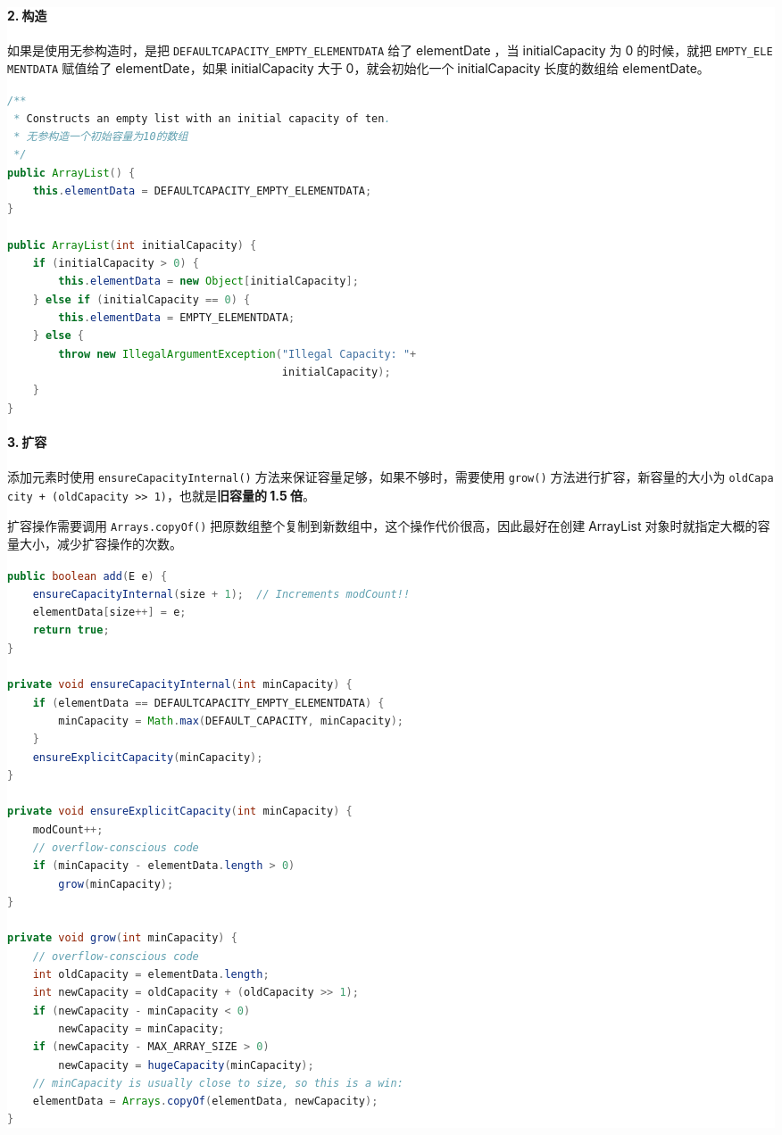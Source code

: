 #### 2. 构造

如果是使用无参构造时，是把 `DEFAULTCAPACITY_EMPTY_ELEMENTDATA` 给了 elementDate ，当 initialCapacity 为 0 的时候，就把 `EMPTY_ELEMENTDATA` 赋值给了 elementDate，如果 initialCapacity 大于 0，就会初始化一个 initialCapacity 长度的数组给 elementDate。

```java
/**
 * Constructs an empty list with an initial capacity of ten.
 * 无参构造一个初始容量为10的数组
 */
public ArrayList() {
    this.elementData = DEFAULTCAPACITY_EMPTY_ELEMENTDATA;
}

public ArrayList(int initialCapacity) {
    if (initialCapacity > 0) {
        this.elementData = new Object[initialCapacity];
    } else if (initialCapacity == 0) {
        this.elementData = EMPTY_ELEMENTDATA;
    } else {
        throw new IllegalArgumentException("Illegal Capacity: "+
                                           initialCapacity);
    }
}
```

#### 3. 扩容

添加元素时使用 `ensureCapacityInternal()` 方法来保证容量足够，如果不够时，需要使用 `grow()` 方法进行扩容，新容量的大小为 `oldCapacity + (oldCapacity >> 1)`，也就是**旧容量的 1.5 倍**。

扩容操作需要调用 `Arrays.copyOf()` 把原数组整个复制到新数组中，这个操作代价很高，因此最好在创建 ArrayList 对象时就指定大概的容量大小，减少扩容操作的次数。

```java
public boolean add(E e) {
    ensureCapacityInternal(size + 1);  // Increments modCount!!
    elementData[size++] = e;
    return true;
}

private void ensureCapacityInternal(int minCapacity) {
    if (elementData == DEFAULTCAPACITY_EMPTY_ELEMENTDATA) {
        minCapacity = Math.max(DEFAULT_CAPACITY, minCapacity);
    }
    ensureExplicitCapacity(minCapacity);
}

private void ensureExplicitCapacity(int minCapacity) {
    modCount++;
    // overflow-conscious code
    if (minCapacity - elementData.length > 0)
        grow(minCapacity);
}

private void grow(int minCapacity) {
    // overflow-conscious code
    int oldCapacity = elementData.length;
    int newCapacity = oldCapacity + (oldCapacity >> 1);
    if (newCapacity - minCapacity < 0)
        newCapacity = minCapacity;
    if (newCapacity - MAX_ARRAY_SIZE > 0)
        newCapacity = hugeCapacity(minCapacity);
    // minCapacity is usually close to size, so this is a win:
    elementData = Arrays.copyOf(elementData, newCapacity);
}
```
